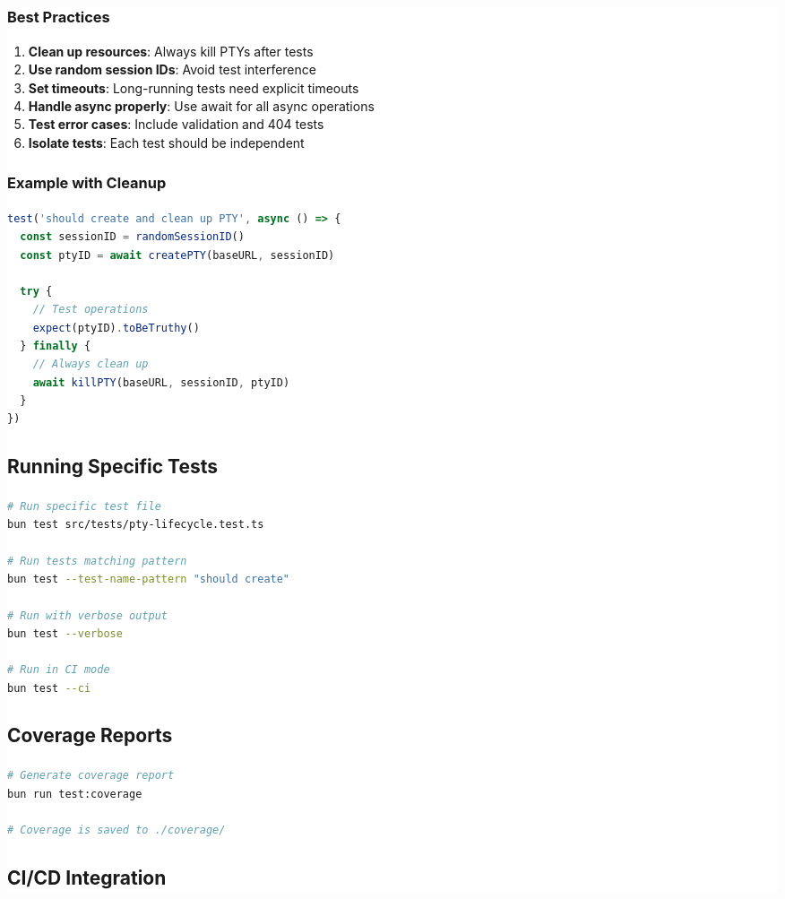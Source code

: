 ### Best Practices

1. **Clean up resources**: Always kill PTYs after tests
2. **Use random session IDs**: Avoid test interference
3. **Set timeouts**: Long-running tests need explicit timeouts
4. **Handle async properly**: Use await for all async operations
5. **Test error cases**: Include validation and 404 tests
6. **Isolate tests**: Each test should be independent

### Example with Cleanup

```typescript
test('should create and clean up PTY', async () => {
  const sessionID = randomSessionID()
  const ptyID = await createPTY(baseURL, sessionID)

  try {
    // Test operations
    expect(ptyID).toBeTruthy()
  } finally {
    // Always clean up
    await killPTY(baseURL, sessionID, ptyID)
  }
})
```

## Running Specific Tests

```bash
# Run specific test file
bun test src/tests/pty-lifecycle.test.ts

# Run tests matching pattern
bun test --test-name-pattern "should create"

# Run with verbose output
bun test --verbose

# Run in CI mode
bun test --ci
```

## Coverage Reports

```bash
# Generate coverage report
bun run test:coverage

# Coverage is saved to ./coverage/
```

## CI/CD Integration
